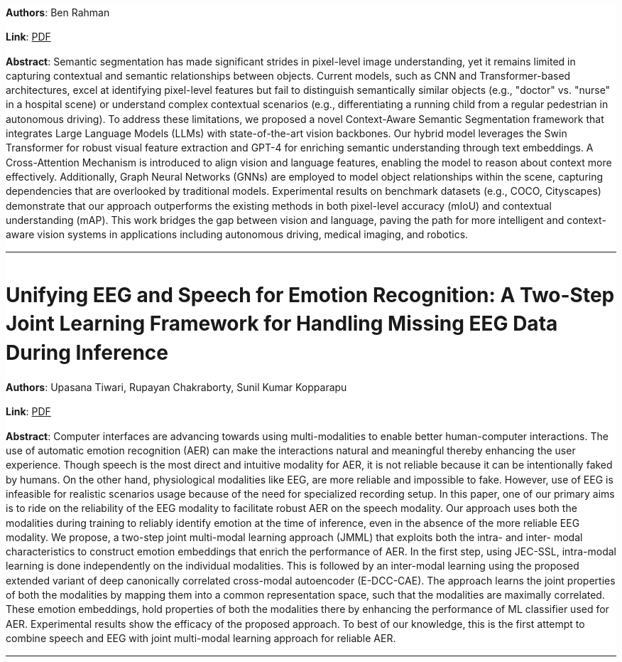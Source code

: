 **Authors**: Ben Rahman  

**Link**: [PDF](https://arxiv.org/pdf/2503.19276)  

**Abstract**: Semantic segmentation has made significant strides in pixel-level image understanding, yet it remains limited in capturing contextual and semantic relationships between objects. Current models, such as CNN and Transformer-based architectures, excel at identifying pixel-level features but fail to distinguish semantically similar objects (e.g., "doctor" vs. "nurse" in a hospital scene) or understand complex contextual scenarios (e.g., differentiating a running child from a regular pedestrian in autonomous driving). To address these limitations, we proposed a novel Context-Aware Semantic Segmentation framework that integrates Large Language Models (LLMs) with state-of-the-art vision backbones. Our hybrid model leverages the Swin Transformer for robust visual feature extraction and GPT-4 for enriching semantic understanding through text embeddings. A Cross-Attention Mechanism is introduced to align vision and language features, enabling the model to reason about context more effectively. Additionally, Graph Neural Networks (GNNs) are employed to model object relationships within the scene, capturing dependencies that are overlooked by traditional models. Experimental results on benchmark datasets (e.g., COCO, Cityscapes) demonstrate that our approach outperforms the existing methods in both pixel-level accuracy (mIoU) and contextual understanding (mAP). This work bridges the gap between vision and language, paving the path for more intelligent and context-aware vision systems in applications including autonomous driving, medical imaging, and robotics. 

---
# Unifying EEG and Speech for Emotion Recognition: A Two-Step Joint Learning Framework for Handling Missing EEG Data During Inference 

**Authors**: Upasana Tiwari, Rupayan Chakraborty, Sunil Kumar Kopparapu  

**Link**: [PDF](https://arxiv.org/pdf/2503.18964)  

**Abstract**: Computer interfaces are advancing towards using multi-modalities to enable better human-computer interactions. The use of automatic emotion recognition (AER) can make the interactions natural and meaningful thereby enhancing the user experience. Though speech is the most direct and intuitive modality for AER, it is not reliable because it can be intentionally faked by humans. On the other hand, physiological modalities like EEG, are more reliable and impossible to fake. However, use of EEG is infeasible for realistic scenarios usage because of the need for specialized recording setup. In this paper, one of our primary aims is to ride on the reliability of the EEG modality to facilitate robust AER on the speech modality. Our approach uses both the modalities during training to reliably identify emotion at the time of inference, even in the absence of the more reliable EEG modality. We propose, a two-step joint multi-modal learning approach (JMML) that exploits both the intra- and inter- modal characteristics to construct emotion embeddings that enrich the performance of AER. In the first step, using JEC-SSL, intra-modal learning is done independently on the individual modalities. This is followed by an inter-modal learning using the proposed extended variant of deep canonically correlated cross-modal autoencoder (E-DCC-CAE). The approach learns the joint properties of both the modalities by mapping them into a common representation space, such that the modalities are maximally correlated. These emotion embeddings, hold properties of both the modalities there by enhancing the performance of ML classifier used for AER. Experimental results show the efficacy of the proposed approach. To best of our knowledge, this is the first attempt to combine speech and EEG with joint multi-modal learning approach for reliable AER. 

---
